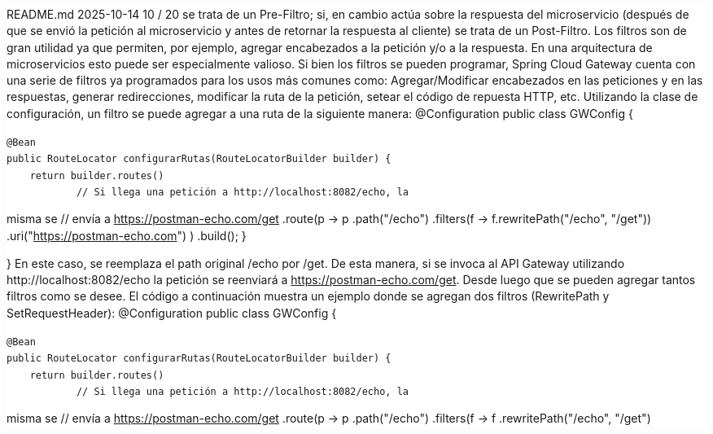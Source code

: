 README.md
2025-10-14
10 / 20
se trata de un Pre-Filtro; si, en cambio actúa sobre la respuesta del microservicio (después de que se envió
la petición al microservicio y antes de retornar la respuesta al cliente) se trata de un Post-Filtro.
Los filtros son de gran utilidad ya que permiten, por ejemplo, agregar encabezados a la petición y/o a la
respuesta. En una arquitectura de microservicios esto puede ser especialmente valioso.
Si bien los filtros se pueden programar, Spring Cloud Gateway cuenta con una serie de filtros ya
programados para los usos más comunes como: Agregar/Modificar encabezados en las peticiones y en las
respuestas, generar redirecciones, modificar la ruta de la petición, setear el código de repuesta HTTP, etc.
Utilizando la clase de configuración, un filtro se puede agregar a una ruta de la siguiente manera:
@Configuration
public class GWConfig { 
 
    @Bean 
    public RouteLocator configurarRutas(RouteLocatorBuilder builder) { 
        return builder.routes() 
                // Si llega una petición a http://localhost:8082/echo, la 
misma se 
                // envía a https://postman-echo.com/get 
                .route(p -> p 
                        .path("/echo") 
                        .filters(f -> f.rewritePath("/echo", "/get")) 
                        .uri("https://postman-echo.com") 
                ) 
                .build(); 
    } 
 
} 
En este caso, se reemplaza el path original /echo por /get. De esta manera, si se invoca al API Gateway
utilizando http://localhost:8082/echo la petición se reenviará a https://postman-echo.com/get.
Desde luego que se pueden agregar tantos filtros como se desee. El código a continuación muestra un
ejemplo donde se agregan dos filtros (RewritePath y SetRequestHeader):
@Configuration
public class GWConfig { 
 
    @Bean 
    public RouteLocator configurarRutas(RouteLocatorBuilder builder) { 
        return builder.routes() 
                // Si llega una petición a http://localhost:8082/echo, la 
misma se 
                // envía a https://postman-echo.com/get 
                .route(p -> p 
                        .path("/echo") 
                        .filters(f -> f 
                                .rewritePath("/echo", "/get") 
